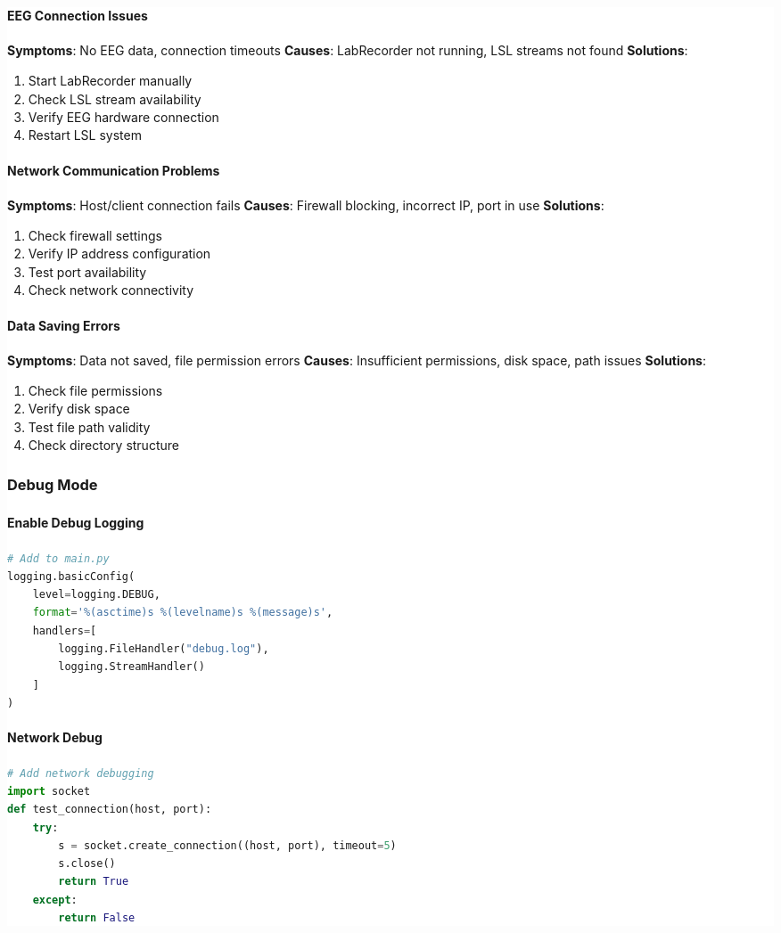 #### EEG Connection Issues
**Symptoms**: No EEG data, connection timeouts
**Causes**: LabRecorder not running, LSL streams not found
**Solutions**:
1. Start LabRecorder manually
2. Check LSL stream availability
3. Verify EEG hardware connection
4. Restart LSL system

#### Network Communication Problems
**Symptoms**: Host/client connection fails
**Causes**: Firewall blocking, incorrect IP, port in use
**Solutions**:
1. Check firewall settings
2. Verify IP address configuration
3. Test port availability
4. Check network connectivity

#### Data Saving Errors
**Symptoms**: Data not saved, file permission errors
**Causes**: Insufficient permissions, disk space, path issues
**Solutions**:
1. Check file permissions
2. Verify disk space
3. Test file path validity
4. Check directory structure

### Debug Mode

#### Enable Debug Logging
```python
# Add to main.py
logging.basicConfig(
    level=logging.DEBUG,
    format='%(asctime)s %(levelname)s %(message)s',
    handlers=[
        logging.FileHandler("debug.log"),
        logging.StreamHandler()
    ]
)
```

#### Network Debug
```python
# Add network debugging
import socket
def test_connection(host, port):
    try:
        s = socket.create_connection((host, port), timeout=5)
        s.close()
        return True
    except:
        return False
```
